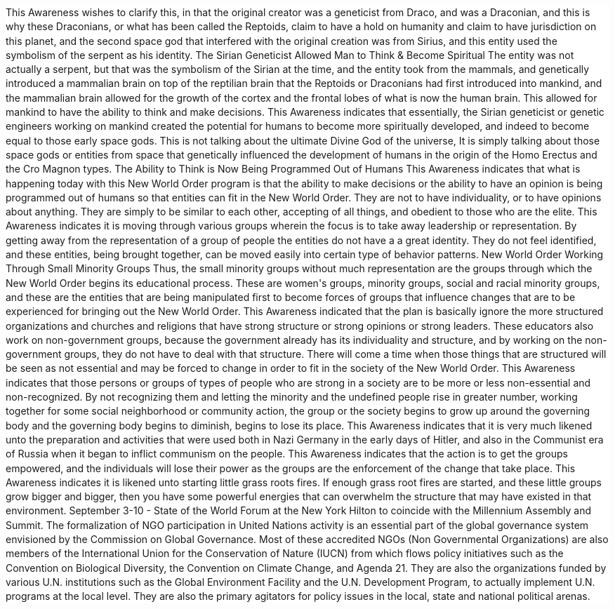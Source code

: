 This Awareness wishes to clarify this, in that the original creator was a geneticist from Draco, and was a Draconian, and this is why these Draconians, or what has been called the Reptoids, claim to have a hold on humanity and claim to have jurisdiction on this planet, and the second space god that interfered with the original creation was from Sirius, and this entity used the symbolism of the serpent as his identity.
The Sirian Geneticist Allowed Man to Think & Become Spiritual
The entity was not actually a serpent, but that was the symbolism of the Sirian at the time, and the entity took from the mammals, and genetically introduced a mammalian brain on top of the reptilian brain that the Reptoids or Draconians had first introduced into mankind, and the mammalian brain allowed for the growth of the cortex and the frontal lobes of what is now the human brain.
This allowed for mankind to have the ability to think and make decisions. This Awareness indicates that essentially, the Sirian geneticist or genetic engineers working on mankind created the potential for humans to become more spiritually developed, and indeed to become equal to those early space gods.
This is not talking about the ultimate Divine God of the universe, It is simply talking about those space gods or entities from space that genetically influenced the development of humans in the origin of the Homo Erectus and the Cro Magnon types.
The Ability to Think is Now Being Programmed Out of Humans
This Awareness indicates that what is happening today with this New World Order program is that the ability to make decisions or the ability to have an opinion is being programmed out of humans so that entities can fit in the New World Order. They are not to have individuality, or to have opinions about anything. They are simply to be similar to each other, accepting of all things, and obedient to those who are the elite.
This Awareness indicates it is moving through various groups wherein the focus is to take away leadership or representation. By getting away from the representation of a group of people the entities do not have a a great identity. They do not feel identified, and these entities, being brought together, can be moved easily into certain type of behavior patterns.
New World Order Working Through Small Minority Groups
Thus, the small minority groups without much representation are the groups through which the New World Order begins its educational process. These are women's groups, minority groups, social and racial minority groups, and these are the entities that are being manipulated first to become forces of groups that influence changes that are to be experienced for bringing out the New World Order.
This Awareness indicated that the plan is basically ignore the more structured organizations and churches and religions that have strong structure or strong opinions or strong leaders. These educators also work on non-government groups, because the government already has its individuality and structure, and by working on the non-government groups, they do not have to deal with that structure.
There will come a time when those things that are structured will be seen as not essential and may be forced to change in order to fit in the society of the New World Order. This Awareness indicates that those persons or groups of types of people who are strong in a society are to be more or less non-essential and non-recognized.
By not recognizing them and letting the minority and the undefined people rise in greater number, working together for some social neighborhood or community action, the group or the society begins to grow up around the governing body and the governing body begins to diminish, begins to lose its place.
This Awareness indicates that it is very much likened unto the preparation and activities that were used both in Nazi Germany in the early days of Hitler, and also in the Communist era of Russia when it began to inflict communism on the people.
This Awareness indicates that the action is to get the groups empowered, and the individuals will lose their power as the groups are the enforcement of the change that take place. This Awareness indicates it is likened unto starting little grass roots fires. If enough grass root fires are started, and these little groups grow bigger and bigger, then you have some powerful energies that can overwhelm the structure that may have existed in that environment.
September 3-10 - State of the
World Forum at the New York Hilton to coincide with the Millennium Assembly
and Summit. The formalization of NGO participation in United Nations activity
is an essential part of the global governance system envisioned by the Commission
on Global Governance. Most of these accredited NGOs (Non Governmental Organizations)
are also members of the International Union for the Conservation of Nature (IUCN)
from which flows policy initiatives such as the Convention on Biological Diversity,
the Convention on Climate Change, and Agenda 21. They are also the organizations
funded by various U.N. institutions such as the Global Environment Facility
and the U.N. Development Program, to actually implement U.N. programs at the
local level. They are also the primary agitators for policy issues in the local,
state and national political arenas.